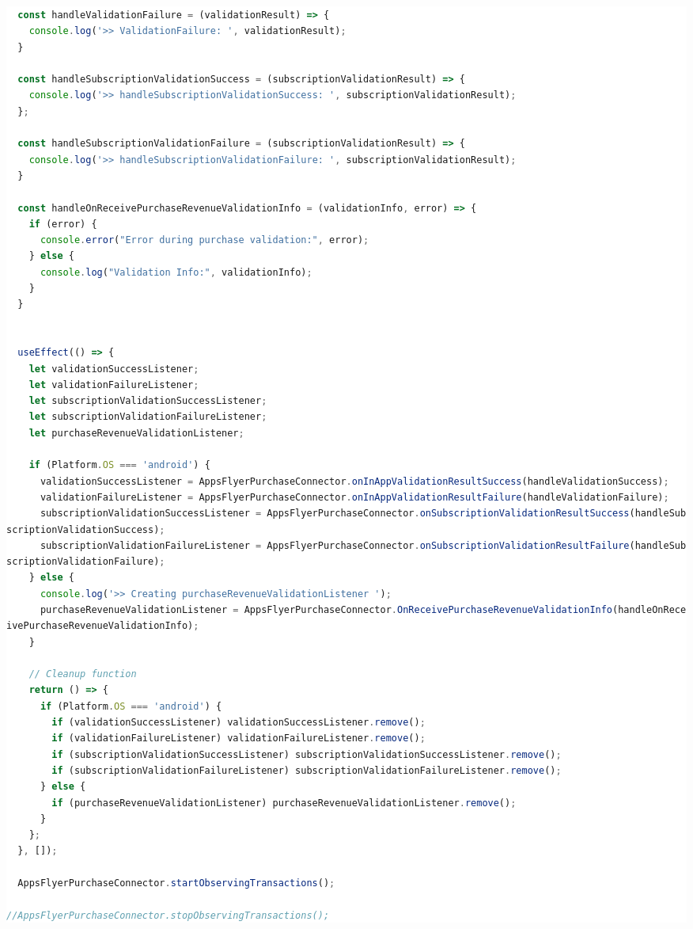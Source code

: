 ```javascript
  const handleValidationFailure = (validationResult) => {
    console.log('>> ValidationFailure: ', validationResult);
  }

  const handleSubscriptionValidationSuccess = (subscriptionValidationResult) => {
    console.log('>> handleSubscriptionValidationSuccess: ', subscriptionValidationResult);
  };

  const handleSubscriptionValidationFailure = (subscriptionValidationResult) => {
    console.log('>> handleSubscriptionValidationFailure: ', subscriptionValidationResult);
  }

  const handleOnReceivePurchaseRevenueValidationInfo = (validationInfo, error) => {
    if (error) {
      console.error("Error during purchase validation:", error);
    } else {
      console.log("Validation Info:", validationInfo);
    }
  }

  
  useEffect(() => {
    let validationSuccessListener;
    let validationFailureListener;
    let subscriptionValidationSuccessListener;
    let subscriptionValidationFailureListener;
    let purchaseRevenueValidationListener;
  
    if (Platform.OS === 'android') {
      validationSuccessListener = AppsFlyerPurchaseConnector.onInAppValidationResultSuccess(handleValidationSuccess);
      validationFailureListener = AppsFlyerPurchaseConnector.onInAppValidationResultFailure(handleValidationFailure);
      subscriptionValidationSuccessListener = AppsFlyerPurchaseConnector.onSubscriptionValidationResultSuccess(handleSubscriptionValidationSuccess);
      subscriptionValidationFailureListener = AppsFlyerPurchaseConnector.onSubscriptionValidationResultFailure(handleSubscriptionValidationFailure);
    } else {
      console.log('>> Creating purchaseRevenueValidationListener ');
      purchaseRevenueValidationListener = AppsFlyerPurchaseConnector.OnReceivePurchaseRevenueValidationInfo(handleOnReceivePurchaseRevenueValidationInfo);
    }
  
    // Cleanup function
    return () => {
      if (Platform.OS === 'android') {
        if (validationSuccessListener) validationSuccessListener.remove();
        if (validationFailureListener) validationFailureListener.remove();
        if (subscriptionValidationSuccessListener) subscriptionValidationSuccessListener.remove();
        if (subscriptionValidationFailureListener) subscriptionValidationFailureListener.remove();
      } else {
        if (purchaseRevenueValidationListener) purchaseRevenueValidationListener.remove();
      }
    };
  }, []);

  AppsFlyerPurchaseConnector.startObservingTransactions();

//AppsFlyerPurchaseConnector.stopObservingTransactions();
```
